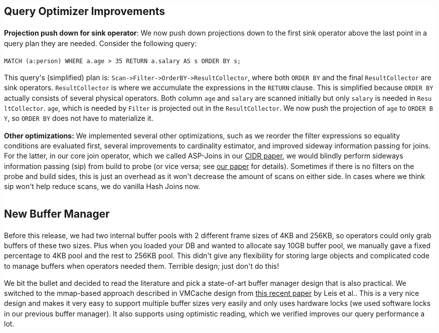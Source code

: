 ## Query Optimizer Improvements

**Projection push down for sink operator**:
We now push down projections down to the first sink operator 
above the last point in a query plan they are needed.
Consider the following query:

```cypher
MATCH (a:person) WHERE a.age > 35 RETURN a.salary AS s ORDER BY s;
```

This query's (simplified) plan is:  `Scan->Filter->OrderBY->ResultCollector`, where both 
`ORDER BY` and the final `ResultCollector` are sink operators. 
`ResultCollector` is where we accumulate the expressions in the `RETURN` clause. 
This is simplified because `ORDER BY` actually consists of several physical operators. 
Both column `age` and `salary` are scanned initially but only `salary` is needed in `ResultCollector`. 
`age`, which is needed by `Filter` is projected out in the `ResultCollector`. We now push the projection of `age`
to `ORDER BY`, so `ORDER BY` does not have to materialize it.

**Other optimizations:** We implemented several other optimizations, such as we reorder the filter expressions so equality conditions
are evaluated first, several improvements to cardinality estimator, and improved sideway information passing for joins. For the latter, 
in our core join operator, which we called  ASP-Joins in our [CIDR paper](https://www.cidrdb.org/cidr2023/papers/p48-jin.pdf), we would blindly
perform sideways information passing (sip) from build to probe (or vice versa; 
see [our paper](https://www.cidrdb.org/cidr2023/papers/p48-jin.pdf) for details). Sometimes if there is no 
filters on the probe and build sides, this is just an overhead as it won't decrease the amount of scans on either side. 
In cases where we think sip won't help reduce scans, we do vanilla Hash Joins now.

## New Buffer Manager

Before this release, we had two internal buffer pools with 2 different frame sizes of 4KB and 256KB,
so operators could only grab buffers of these two sizes. Plus when you loaded your DB and wanted to allocate
say 10GB buffer pool, we manually gave a fixed percentage to 4KB pool and the rest to 256KB pool. 
This didn't give any flexibility for storing large objects and complicated code to manage 
buffers when operators needed them.  Terrible design; 
just don't do this!

We bit the bullet and decided to read the literature and pick a state-of-art buffer manager design that is
also practical. We switched to the mmap-based approach described in VMCache design from [this recent paper](https://www.cs.cit.tum.de/fileadmin/w00cfj/dis/_my_direct_uploads/vmcache.pdf) by Leis et al.. 
This is a very nice design 
and makes it very easy to support multiple buffer sizes very easily and only uses hardware locks (we used 
software locks in our previous buffer manager). It also supports using optimistic reading,
which we verified improves our query performance a lot.

